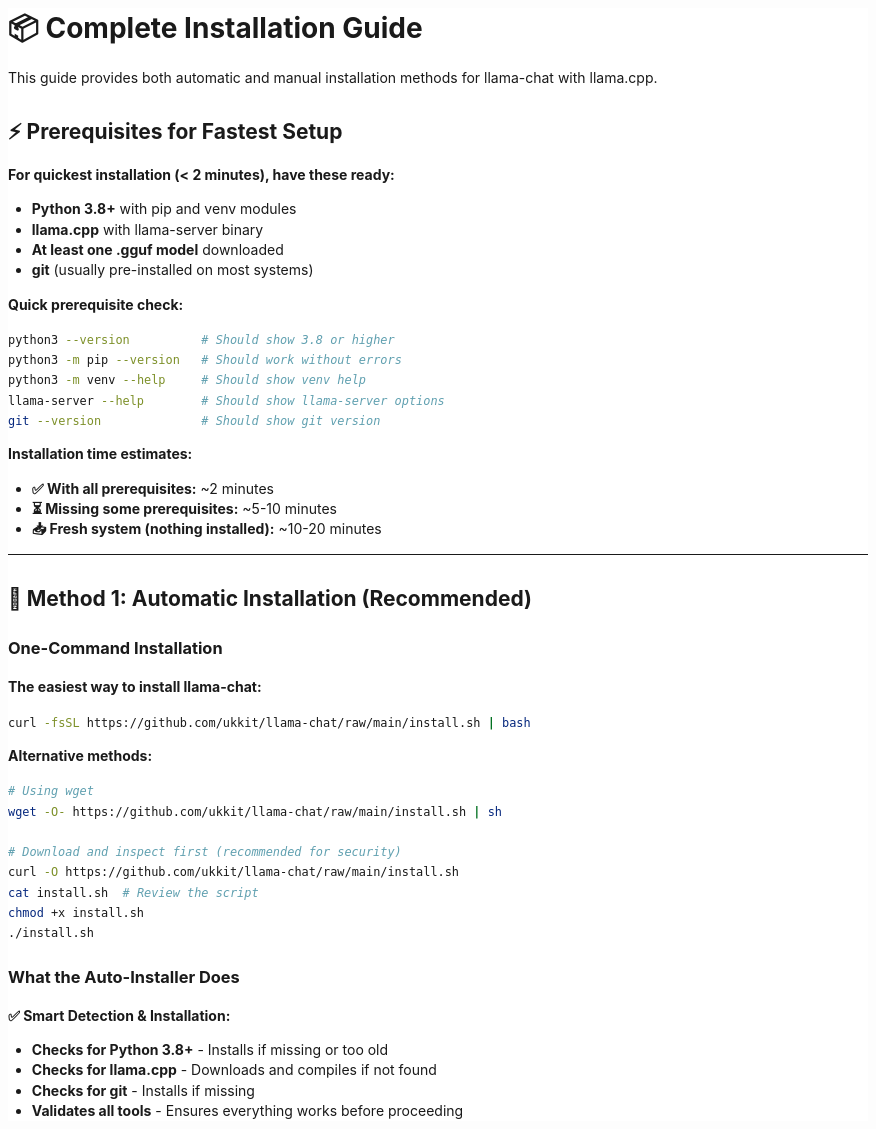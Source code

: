 # 📦 Complete Installation Guide

This guide provides both automatic and manual installation methods for llama-chat with llama.cpp.

## ⚡ Prerequisites for Fastest Setup

**For quickest installation (< 2 minutes), have these ready:**
- **Python 3.8+** with pip and venv modules
- **llama.cpp** with llama-server binary
- **At least one .gguf model** downloaded
- **git** (usually pre-installed on most systems)

**Quick prerequisite check:**
```bash
python3 --version          # Should show 3.8 or higher
python3 -m pip --version   # Should work without errors
python3 -m venv --help     # Should show venv help
llama-server --help        # Should show llama-server options
git --version              # Should show git version
```

**Installation time estimates:**
- **✅ With all prerequisites:** ~2 minutes
- **⏳ Missing some prerequisites:** ~5-10 minutes
- **📥 Fresh system (nothing installed):** ~10-20 minutes

---

## 🚀 Method 1: Automatic Installation (Recommended)

### One-Command Installation

**The easiest way to install llama-chat:**

```bash
curl -fsSL https://github.com/ukkit/llama-chat/raw/main/install.sh | bash
```

**Alternative methods:**
```bash
# Using wget
wget -O- https://github.com/ukkit/llama-chat/raw/main/install.sh | sh

# Download and inspect first (recommended for security)
curl -O https://github.com/ukkit/llama-chat/raw/main/install.sh
cat install.sh  # Review the script
chmod +x install.sh
./install.sh
```

### What the Auto-Installer Does

**✅ Smart Detection & Installation:**
- **Checks for Python 3.8+** - Installs if missing or too old
- **Checks for llama.cpp** - Downloads and compiles if not found
- **Checks for git** - Installs if missing
- **Validates all tools** - Ensures everything works before proceeding
